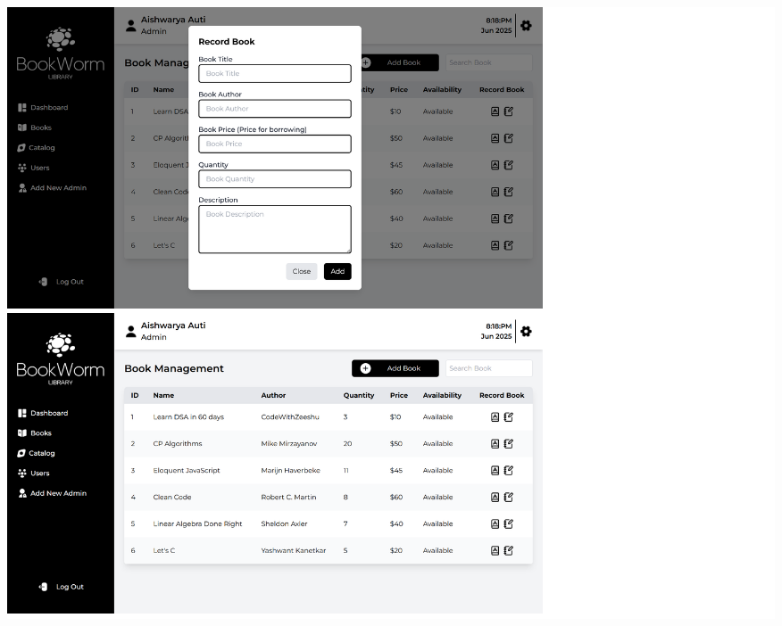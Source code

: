 <img src="assets/add-new-book.png" alt="Add New Book" width="600"/>
<img src="assets/available-books.png" alt="Available Books" width="600"/>
